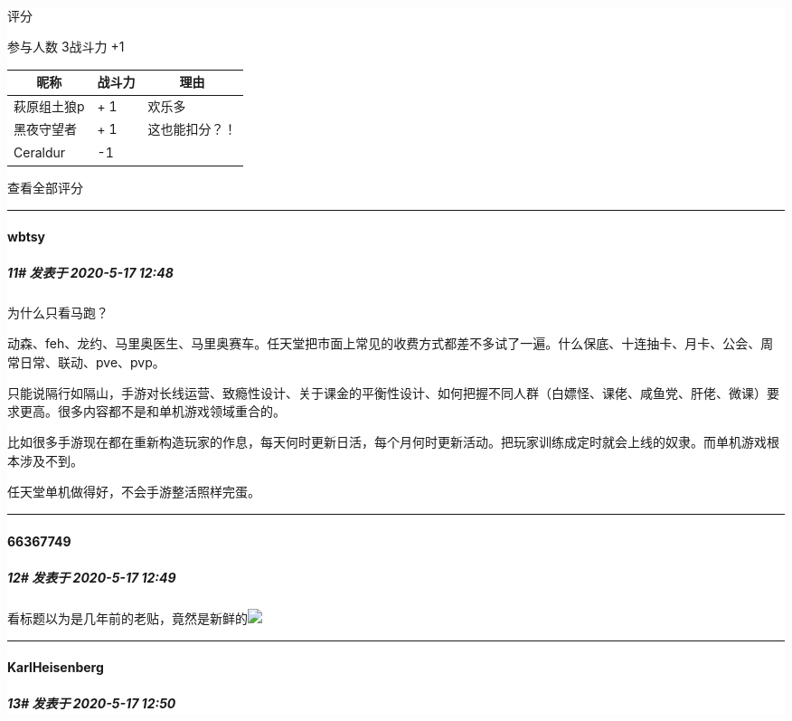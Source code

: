 评分





 参与人数 3战斗力 +1

|昵称|战斗力|理由|
|----|---|---|
| 萩原组土狼p| + 1|欢乐多|
| 黑夜守望者| + 1|这也能扣分？！|
| Ceraldur|-1||



查看全部评分






-----

####  wbtsy  
##### 11#       发表于 2020-5-17 12:48




为什么只看马跑？

动森、feh、龙约、马里奥医生、马里奥赛车。任天堂把市面上常见的收费方式都差不多试了一遍。什么保底、十连抽卡、月卡、公会、周常日常、联动、pve、pvp。

只能说隔行如隔山，手游对长线运营、致瘾性设计、关于课金的平衡性设计、如何把握不同人群（白嫖怪、课佬、咸鱼党、肝佬、微课）要求更高。很多内容都不是和单机游戏领域重合的。

比如很多手游现在都在重新构造玩家的作息，每天何时更新日活，每个月何时更新活动。把玩家训练成定时就会上线的奴隶。而单机游戏根本涉及不到。


任天堂单机做得好，不会手游整活照样完蛋。







-----

####  66367749  
##### 12#       发表于 2020-5-17 12:49




看标题以为是几年前的老贴，竟然是新鲜的<img src="https://static.saraba1st.com/image/smiley/face2017/067.png" referrerpolicy="no-referrer">







-----

####  KarlHeisenberg  
##### 13#       发表于 2020-5-17 12:50
